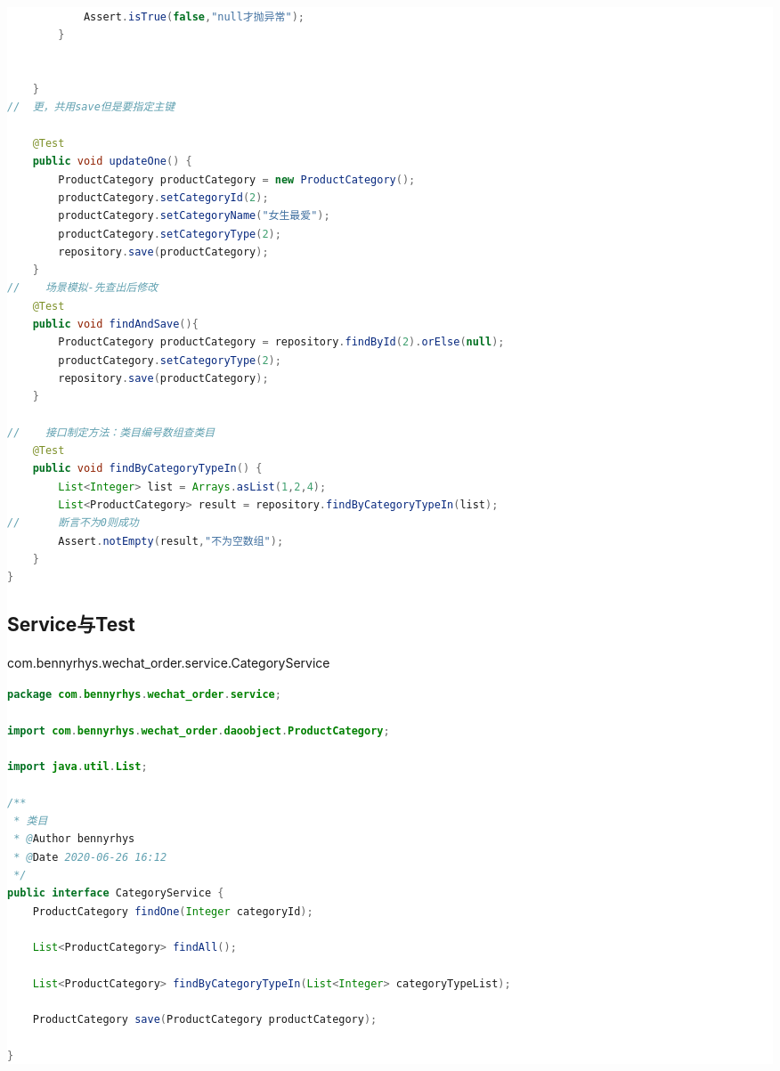 ```java
            Assert.isTrue(false,"null才抛异常");
        }


    }
//  更，共用save但是要指定主键

    @Test
    public void updateOne() {
        ProductCategory productCategory = new ProductCategory();
        productCategory.setCategoryId(2);
        productCategory.setCategoryName("女生最爱");
        productCategory.setCategoryType(2);
        repository.save(productCategory);
    }
//    场景模拟-先查出后修改
    @Test
    public void findAndSave(){
        ProductCategory productCategory = repository.findById(2).orElse(null);
        productCategory.setCategoryType(2);
        repository.save(productCategory);
    }

//    接口制定方法：类目编号数组查类目
    @Test
    public void findByCategoryTypeIn() {
        List<Integer> list = Arrays.asList(1,2,4);
        List<ProductCategory> result = repository.findByCategoryTypeIn(list);
//      断言不为0则成功
        Assert.notEmpty(result,"不为空数组");
    }
}
```

## Service与Test

com.bennyrhys.wechat_order.service.CategoryService

```java
package com.bennyrhys.wechat_order.service;

import com.bennyrhys.wechat_order.daoobject.ProductCategory;

import java.util.List;

/**
 * 类目
 * @Author bennyrhys
 * @Date 2020-06-26 16:12
 */
public interface CategoryService {
    ProductCategory findOne(Integer categoryId);

    List<ProductCategory> findAll();

    List<ProductCategory> findByCategoryTypeIn(List<Integer> categoryTypeList);

    ProductCategory save(ProductCategory productCategory);

}
```
